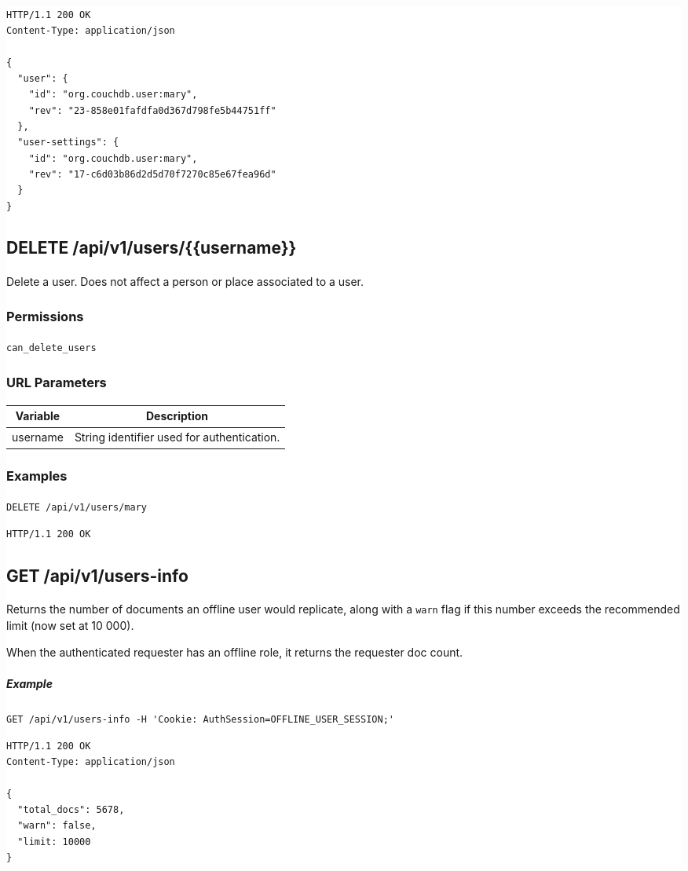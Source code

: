 ```
HTTP/1.1 200 OK
Content-Type: application/json

{
  "user": {
    "id": "org.couchdb.user:mary",
    "rev": "23-858e01fafdfa0d367d798fe5b44751ff"
  },
  "user-settings": {
    "id": "org.couchdb.user:mary",
    "rev": "17-c6d03b86d2d5d70f7270c85e67fea96d"
  }
}
```

## DELETE /api/v1/users/{{username}}

Delete a user. Does not affect a person or place associated to a user.

### Permissions

`can_delete_users`

### URL Parameters

| Variable | Description                                |
| -------- | ------------------------------------------ |
| username | String identifier used for authentication. |

### Examples

```
DELETE /api/v1/users/mary
```

```
HTTP/1.1 200 OK
```

## GET /api/v1/users-info

Returns the number of documents an offline user would replicate, along with a `warn` flag if this number exceeds the recommended limit (now set at 10 000).

When the authenticated requester has an offline role, it returns the requester doc count.
##### Example
```
GET /api/v1/users-info -H 'Cookie: AuthSession=OFFLINE_USER_SESSION;'
```

```
HTTP/1.1 200 OK
Content-Type: application/json

{
  "total_docs": 5678,
  "warn": false,
  "limit: 10000
}
```
